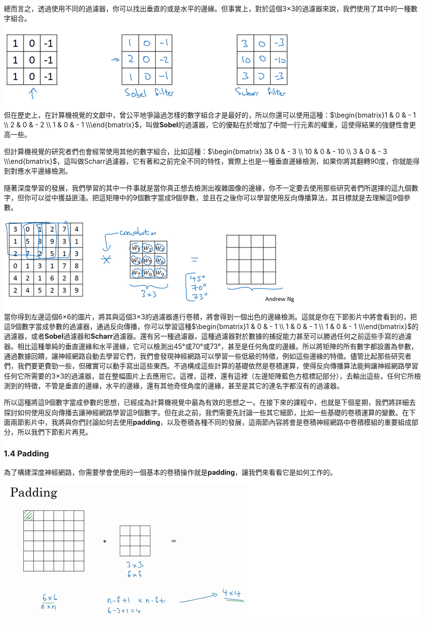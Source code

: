 總而言之，透過使用不同的過濾器，你可以找出垂直的或是水平的邊緣。但事實上，對於這個3×3的過濾器來說，我們使用了其中的一種數字組合。

![](../images/20cea5b23b32153fe2a8b8707ef21b6f.png)

但在歷史上，在計算機視覺的文獻中，曾公平地爭論過怎樣的數字組合才是最好的，所以你還可以使用這種：$\begin{bmatrix}1 & 0 & - 1 \\ 2 & 0 & - 2 \\ 1 & 0 & - 1 \\\end{bmatrix}$，叫做**Sobel**的過濾器，它的優點在於增加了中間一行元素的權重，這使得結果的強健性會更高一些。

但計算機視覺的研究者們也會經常使用其他的數字組合，比如這種：$\begin{bmatrix} 3& 0 & - 3 \\ 10 & 0 & - 10 \\ 3 & 0 & - 3 \\\end{bmatrix}$，這叫做Scharr過濾器，它有著和之前完全不同的特性，實際上也是一種垂直邊緣檢測，如果你將其翻轉90度，你就能得到對應水平邊緣檢測。

隨著深度學習的發展，我們學習的其中一件事就是當你真正想去檢測出複雜圖像的邊緣，你不一定要去使用那些研究者們所選擇的這九個數字，但你可以從中獲益匪淺。把這矩陣中的9個數字當成9個參數，並且在之後你可以學習使用反向傳播算法，其目標就是去理解這9個參數。

![](../images/f889ad7011738a23d78070e8ed2df04e.png)

當你得到左邊這個6×6的圖片，將其與這個3×3的過濾器進行卷積，將會得到一個出色的邊緣檢測。這就是你在下節影片中將會看到的，把這9個數字當成參數的過濾器，通過反向傳播，你可以學習這種$\begin{bmatrix}1 & 0 & - 1 \\ 1 & 0 & - 1 \\ 1 & 0 & - 1 \\\end{bmatrix}$的過濾器，或者**Sobel**過濾器和**Scharr**過濾器。還有另一種過濾器，這種過濾器對於數據的捕捉能力甚至可以勝過任何之前這些手寫的過濾器。相比這種單純的垂直邊緣和水平邊緣，它可以檢測出45°或70°或73°，甚至是任何角度的邊緣。所以將矩陣的所有數字都設置為參數，通過數據回饋，讓神經網路自動去學習它們，我們會發現神經網路可以學習一些低級的特徵，例如這些邊緣的特徵。儘管比起那些研究者們，我們要更費勁一些，但確實可以動手寫出這些東西。不過構成這些計算的基礎依然是卷積運算，使得反向傳播算法能夠讓神經網路學習任何它所需要的3×3的過濾器，並在整幅圖片上去應用它。這裡，這裡，還有這裡（左邊矩陣藍色方框標記部分），去輸出這些，任何它所檢測到的特徵，不管是垂直的邊緣，水平的邊緣，還有其他奇怪角度的邊緣，甚至是其它的連名字都沒有的過濾器。

所以這種將這9個數字當成參數的思想，已經成為計算機視覺中最為有效的思想之一。在接下來的課程中，也就是下個星期，我們將詳細去探討如何使用反向傳播去讓神經網路學習這9個數字。但在此之前，我們需要先討論一些其它細節，比如一些基礎的卷積運算的變數。在下面兩節影片中，我將與你們討論如何去使用**padding**，以及卷積各種不同的發展，這兩節內容將會是卷積神經網路中卷積模組的重要組成部分，所以我們下節影片再見。

### 1.4 Padding

為了構建深度神經網路，你需要學會使用的一個基本的卷積操作就是**padding**，讓我們來看看它是如何工作的。

![](../images/d21e2642815d03b15396f7998ba4459a.png)
